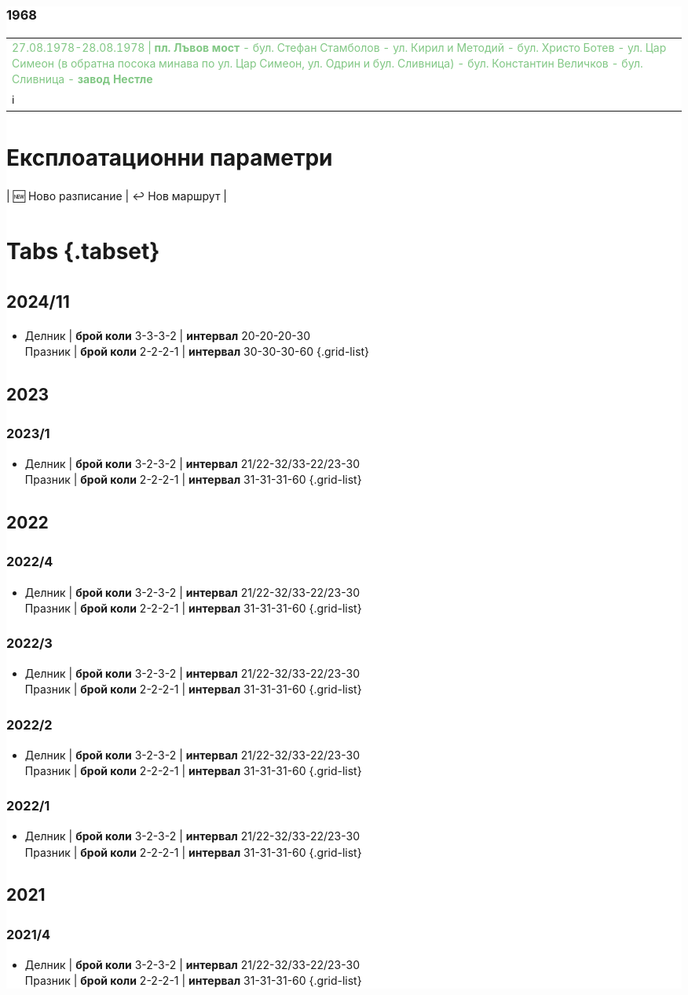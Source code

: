 ### 1968
<table style="width:100%"><tr><td><span style="color:#81C784"> 27.08.1978-28.08.1978 |<b> пл. Лъвов мост</b> - бул. Стефан Стамболов - ул. Кирил и Методий - бул. Христо Ботев - ул. Цар Симеон (в обратна посока минава по ул. Цар Симеон, ул. Одрин и бул. Сливница) - бул. Константин Величков - бул. Сливница - <b>завод Нестле</b></span></td></tr><tr><td>ℹ️ <b><a href=""></a></b></td></tr></table>


# Експлоатационни параметри
| :new: Ново разписание | :leftwards_arrow_with_hook: Нов маршрут |

# Tabs {.tabset}
## 2024/11 
-  Делник | **брой коли** 3-3-3-2 | **интервал** 20-20-20-30 <br> Празник | **брой коли** 2-2-2-1 | **интервал** 30-30-30-60
{.grid-list}

## 2023

### 2023/1
-  Делник | **брой коли** 3-2-3-2 | **интервал** 21/22-32/33-22/23-30 <br> Празник | **брой коли** 2-2-2-1 | **интервал** 31-31-31-60
{.grid-list}

## 2022
### 2022/4
-  Делник | **брой коли** 3-2-3-2 | **интервал** 21/22-32/33-22/23-30 <br> Празник | **брой коли** 2-2-2-1 | **интервал** 31-31-31-60
{.grid-list}

### 2022/3
-  Делник | **брой коли** 3-2-3-2 | **интервал** 21/22-32/33-22/23-30 <br> Празник | **брой коли** 2-2-2-1 | **интервал** 31-31-31-60
{.grid-list}

### 2022/2
-  Делник | **брой коли** 3-2-3-2 | **интервал** 21/22-32/33-22/23-30 <br> Празник | **брой коли** 2-2-2-1 | **интервал** 31-31-31-60
{.grid-list}
### 2022/1
-  Делник | **брой коли** 3-2-3-2 | **интервал** 21/22-32/33-22/23-30 <br> Празник | **брой коли** 2-2-2-1 | **интервал** 31-31-31-60
{.grid-list}
## 2021
### 2021/4
-  Делник | **брой коли** 3-2-3-2 | **интервал** 21/22-32/33-22/23-30 <br> Празник | **брой коли** 2-2-2-1 | **интервал** 31-31-31-60
{.grid-list}
